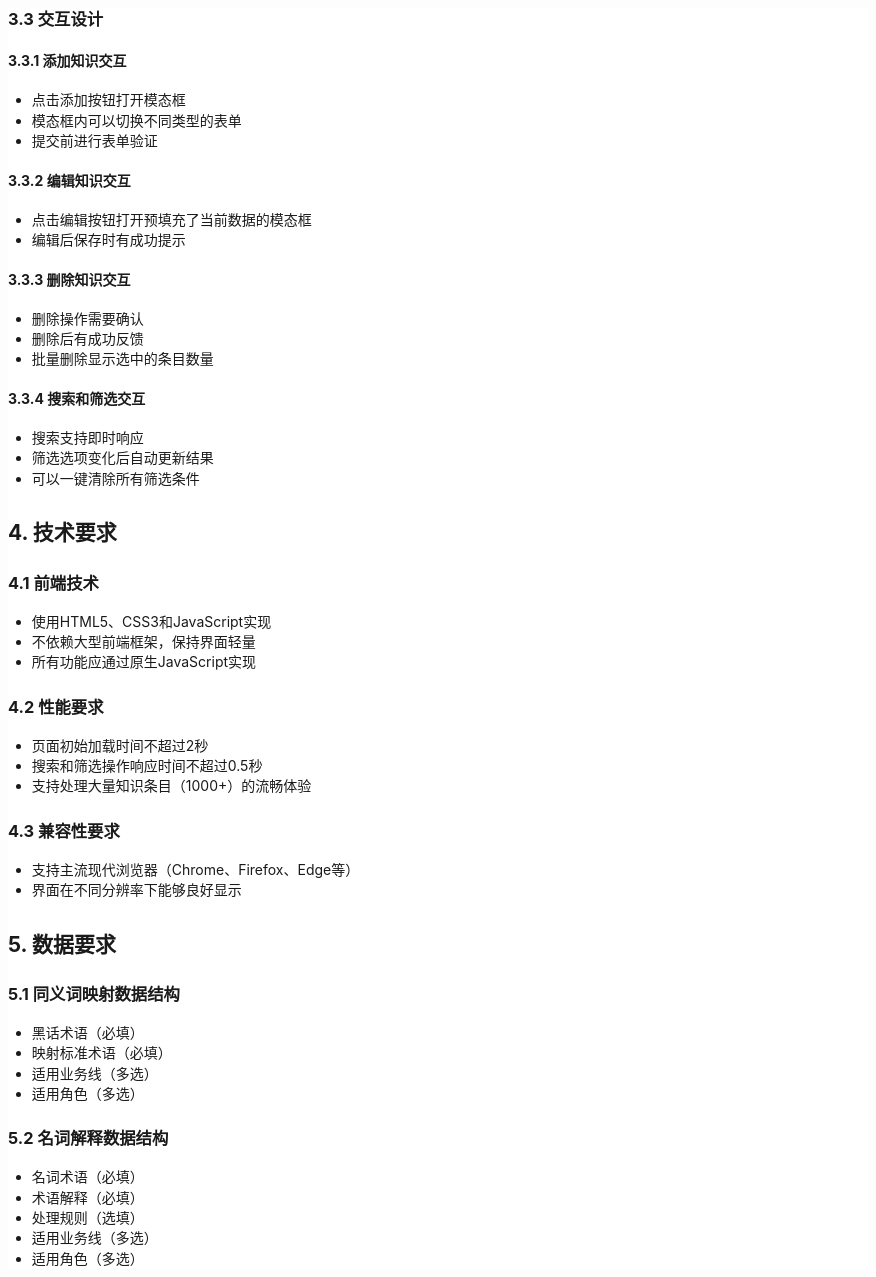 ### 3.3 交互设计

#### 3.3.1 添加知识交互
- 点击添加按钮打开模态框
- 模态框内可以切换不同类型的表单
- 提交前进行表单验证

#### 3.3.2 编辑知识交互
- 点击编辑按钮打开预填充了当前数据的模态框
- 编辑后保存时有成功提示

#### 3.3.3 删除知识交互
- 删除操作需要确认
- 删除后有成功反馈
- 批量删除显示选中的条目数量

#### 3.3.4 搜索和筛选交互
- 搜索支持即时响应
- 筛选选项变化后自动更新结果
- 可以一键清除所有筛选条件

## 4. 技术要求

### 4.1 前端技术
- 使用HTML5、CSS3和JavaScript实现
- 不依赖大型前端框架，保持界面轻量
- 所有功能应通过原生JavaScript实现

### 4.2 性能要求
- 页面初始加载时间不超过2秒
- 搜索和筛选操作响应时间不超过0.5秒
- 支持处理大量知识条目（1000+）的流畅体验

### 4.3 兼容性要求
- 支持主流现代浏览器（Chrome、Firefox、Edge等）
- 界面在不同分辨率下能够良好显示

## 5. 数据要求

### 5.1 同义词映射数据结构
- 黑话术语（必填）
- 映射标准术语（必填）
- 适用业务线（多选）
- 适用角色（多选）

### 5.2 名词解释数据结构
- 名词术语（必填）
- 术语解释（必填）
- 处理规则（选填）
- 适用业务线（多选）
- 适用角色（多选）
